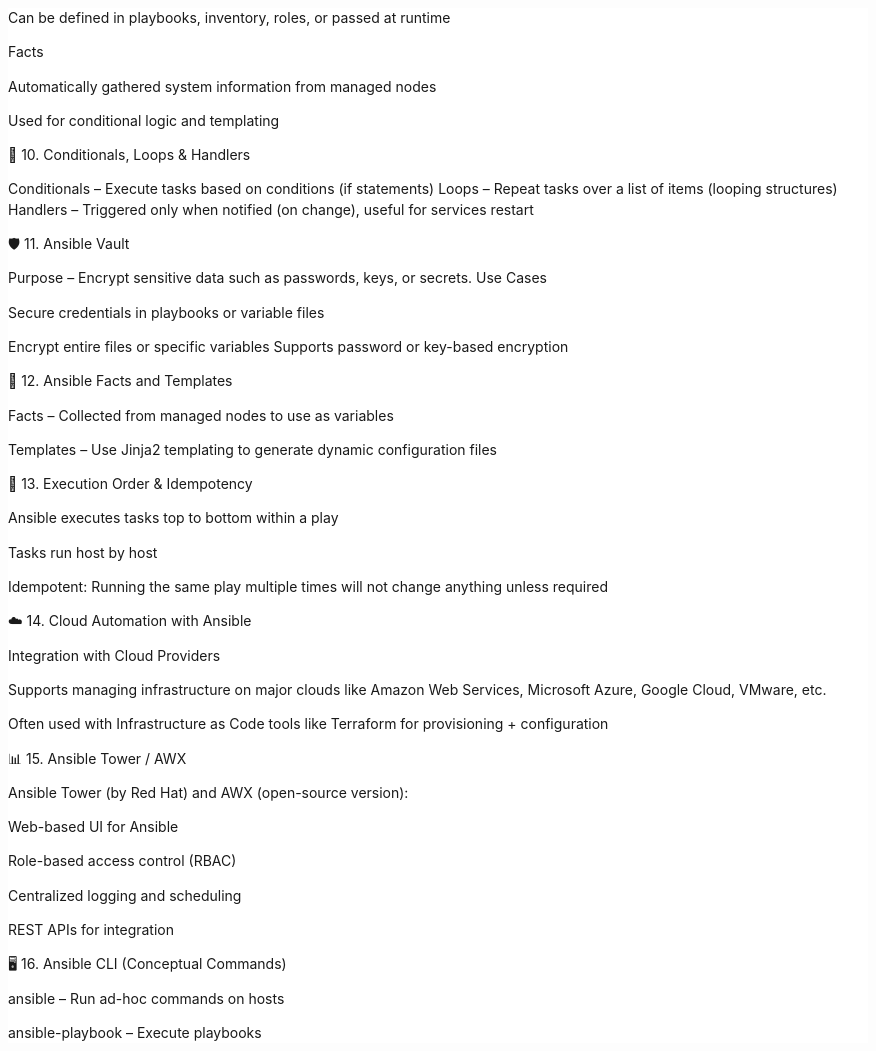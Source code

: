 Can be defined in playbooks, inventory, roles, or passed at runtime

Facts

Automatically gathered system information from managed nodes

Used for conditional logic and templating

🧮 10. Conditionals, Loops & Handlers

Conditionals – Execute tasks based on conditions (if statements)
Loops – Repeat tasks over a list of items (looping structures)
Handlers – Triggered only when notified (on change), useful for services restart

🛡️ 11. Ansible Vault

Purpose – Encrypt sensitive data such as passwords, keys, or secrets.
Use Cases

Secure credentials in playbooks or variable files

Encrypt entire files or specific variables
Supports password or key-based encryption

🧠 12. Ansible Facts and Templates

Facts – Collected from managed nodes to use as variables

Templates – Use Jinja2 templating to generate dynamic configuration files

🔁 13. Execution Order & Idempotency

Ansible executes tasks top to bottom within a play

Tasks run host by host

Idempotent: Running the same play multiple times will not change anything unless required

☁️ 14. Cloud Automation with Ansible

Integration with Cloud Providers

Supports managing infrastructure on major clouds like Amazon Web Services, Microsoft Azure, Google Cloud, VMware, etc.

Often used with Infrastructure as Code tools like Terraform for provisioning + configuration

📊 15. Ansible Tower / AWX

Ansible Tower (by Red Hat) and AWX (open-source version):

Web-based UI for Ansible

Role-based access control (RBAC)

Centralized logging and scheduling

REST APIs for integration

🖥️ 16. Ansible CLI (Conceptual Commands)

ansible – Run ad-hoc commands on hosts

ansible-playbook – Execute playbooks
